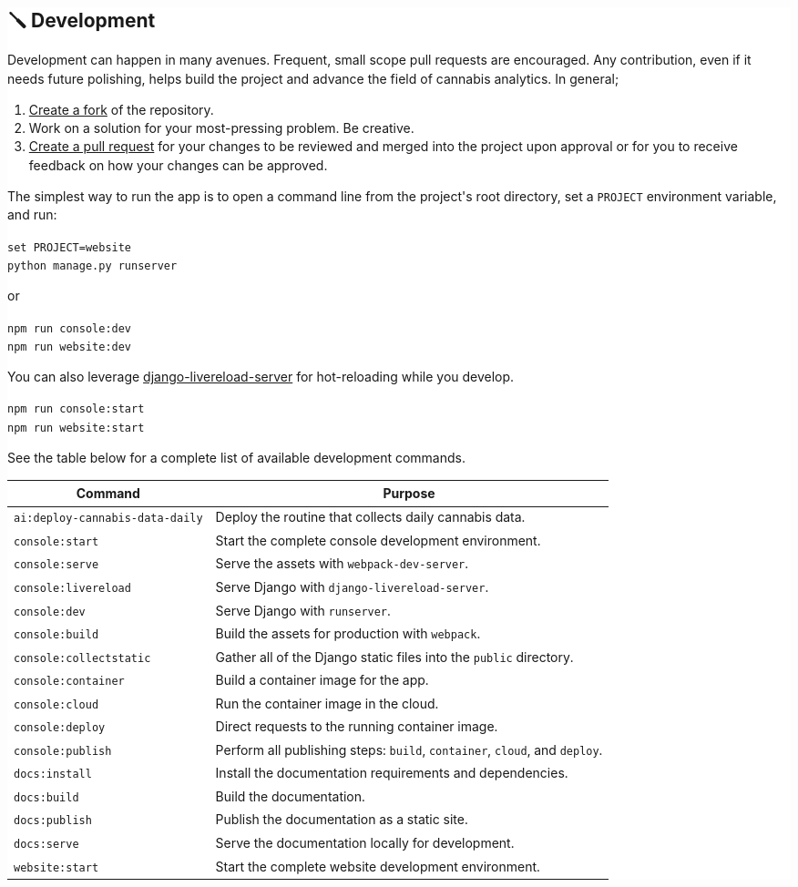 ## 🪛 Development <a name="development"></a>

Development can happen in many avenues. Frequent, small scope pull requests are encouraged. Any contribution, even if it needs future polishing, helps build the project and advance the field of cannabis analytics. In general;

1. [Create a fork](https://docs.github.com/en/github/getting-started-with-github/quickstart/fork-a-repo) of the repository.
2. Work on a solution for your most-pressing problem. Be creative.
3. [Create a pull request](https://docs.github.com/en/github/collaborating-with-pull-requests/proposing-changes-to-your-work-with-pull-requests/creating-a-pull-request) for your changes to be reviewed and merged into the project upon approval or for you to receive feedback on how your changes can be approved.

The simplest way to run the app is to open a command line from the project's root directory, set a `PROJECT` environment variable, and run:

```shell
set PROJECT=website
python manage.py runserver
```

or

```shell
npm run console:dev
npm run website:dev
```

You can also leverage [django-livereload-server](https://github.com/tjwalch/django-livereload-server) for hot-reloading while you develop.

```shell
npm run console:start
npm run website:start
```

See the table below for a complete list of available development commands.

| Command | Purpose |
|---------|---------|
| `ai:deploy-cannabis-data-daily` | Deploy the routine that collects daily cannabis data. |
| `console:start` | Start the complete console development environment. |
| `console:serve` | Serve the assets with `webpack-dev-server`. |
| `console:livereload` | Serve Django with `django-livereload-server`. |
| `console:dev` | Serve Django with `runserver`. |
| `console:build` | Build the assets for production with `webpack`. |
| `console:collectstatic` | Gather all of the Django static files into the `public` directory. |
| `console:container` | Build a container image for the app. |
| `console:cloud` | Run the container image in the cloud. |
| `console:deploy` | Direct requests to the running container image. |
| `console:publish` | Perform all publishing steps: `build`, `container`, `cloud`, and `deploy`.
| `docs:install` | Install the documentation requirements and dependencies. |
| `docs:build` | Build the documentation. |
| `docs:publish` | Publish the documentation as a static site. |
| `docs:serve` | Serve the documentation locally for development. |
| `website:start` | Start the complete website development environment. |